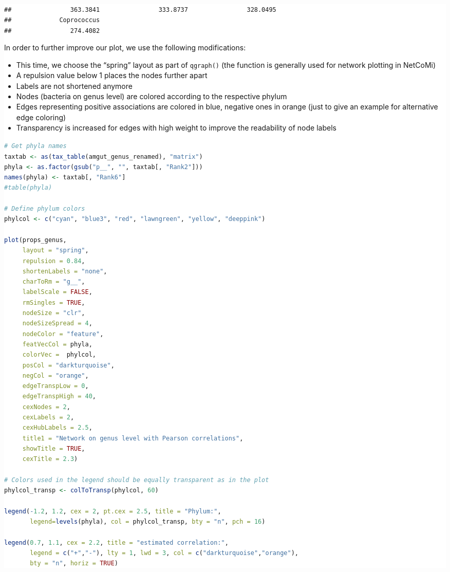     ##                363.3841                333.8737                328.0495 
    ##             Coprococcus 
    ##                274.4082

In order to further improve our plot, we use the following
modifications:

- This time, we choose the “spring” layout as part of `qgraph()` (the
  function is generally used for network plotting in NetCoMi)
- A repulsion value below 1 places the nodes further apart
- Labels are not shortened anymore
- Nodes (bacteria on genus level) are colored according to the
  respective phylum
- Edges representing positive associations are colored in blue, negative
  ones in orange (just to give an example for alternative edge coloring)
- Transparency is increased for edges with high weight to improve the
  readability of node labels

``` r
# Get phyla names
taxtab <- as(tax_table(amgut_genus_renamed), "matrix")
phyla <- as.factor(gsub("p__", "", taxtab[, "Rank2"]))
names(phyla) <- taxtab[, "Rank6"]
#table(phyla)

# Define phylum colors
phylcol <- c("cyan", "blue3", "red", "lawngreen", "yellow", "deeppink")

plot(props_genus,
     layout = "spring",
     repulsion = 0.84,
     shortenLabels = "none",
     charToRm = "g__",
     labelScale = FALSE,
     rmSingles = TRUE,
     nodeSize = "clr",
     nodeSizeSpread = 4,
     nodeColor = "feature", 
     featVecCol = phyla, 
     colorVec =  phylcol,
     posCol = "darkturquoise", 
     negCol = "orange",
     edgeTranspLow = 0,
     edgeTranspHigh = 40,
     cexNodes = 2,
     cexLabels = 2,
     cexHubLabels = 2.5,
     title1 = "Network on genus level with Pearson correlations", 
     showTitle = TRUE,
     cexTitle = 2.3)

# Colors used in the legend should be equally transparent as in the plot
phylcol_transp <- colToTransp(phylcol, 60)

legend(-1.2, 1.2, cex = 2, pt.cex = 2.5, title = "Phylum:", 
       legend=levels(phyla), col = phylcol_transp, bty = "n", pch = 16) 

legend(0.7, 1.1, cex = 2.2, title = "estimated correlation:",
       legend = c("+","-"), lty = 1, lwd = 3, col = c("darkturquoise","orange"), 
       bty = "n", horiz = TRUE)
```